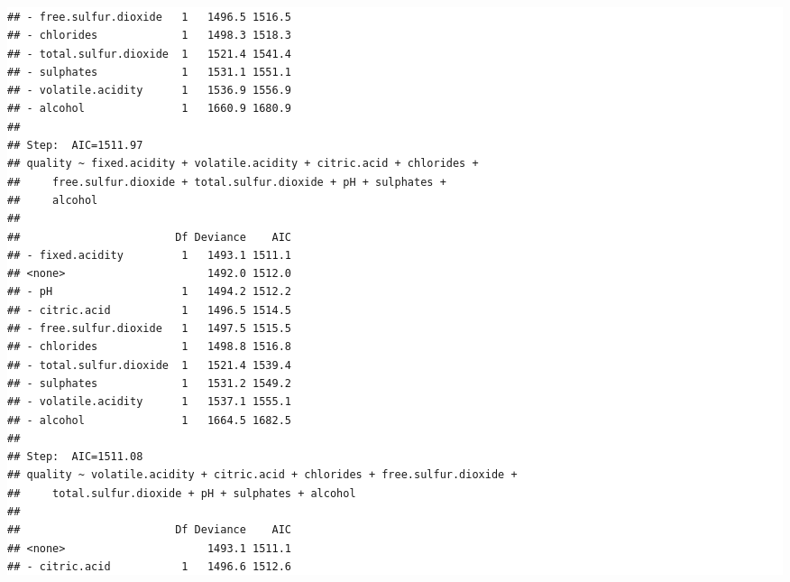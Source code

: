     ## - free.sulfur.dioxide   1   1496.5 1516.5
    ## - chlorides             1   1498.3 1518.3
    ## - total.sulfur.dioxide  1   1521.4 1541.4
    ## - sulphates             1   1531.1 1551.1
    ## - volatile.acidity      1   1536.9 1556.9
    ## - alcohol               1   1660.9 1680.9
    ## 
    ## Step:  AIC=1511.97
    ## quality ~ fixed.acidity + volatile.acidity + citric.acid + chlorides + 
    ##     free.sulfur.dioxide + total.sulfur.dioxide + pH + sulphates + 
    ##     alcohol
    ## 
    ##                        Df Deviance    AIC
    ## - fixed.acidity         1   1493.1 1511.1
    ## <none>                      1492.0 1512.0
    ## - pH                    1   1494.2 1512.2
    ## - citric.acid           1   1496.5 1514.5
    ## - free.sulfur.dioxide   1   1497.5 1515.5
    ## - chlorides             1   1498.8 1516.8
    ## - total.sulfur.dioxide  1   1521.4 1539.4
    ## - sulphates             1   1531.2 1549.2
    ## - volatile.acidity      1   1537.1 1555.1
    ## - alcohol               1   1664.5 1682.5
    ## 
    ## Step:  AIC=1511.08
    ## quality ~ volatile.acidity + citric.acid + chlorides + free.sulfur.dioxide + 
    ##     total.sulfur.dioxide + pH + sulphates + alcohol
    ## 
    ##                        Df Deviance    AIC
    ## <none>                      1493.1 1511.1
    ## - citric.acid           1   1496.6 1512.6